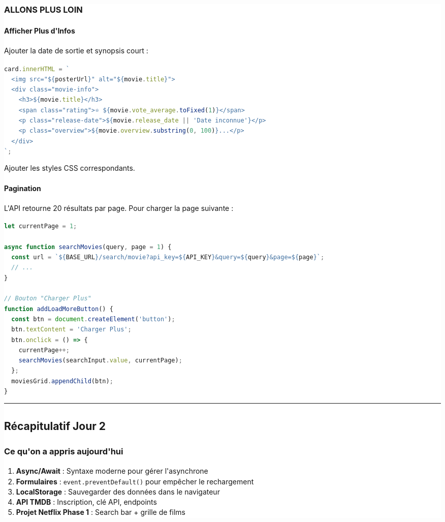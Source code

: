 ### ALLONS PLUS LOIN

#### Afficher Plus d'Infos

Ajouter la date de sortie et synopsis court :

```javascript
card.innerHTML = `
  <img src="${posterUrl}" alt="${movie.title}">
  <div class="movie-info">
    <h3>${movie.title}</h3>
    <span class="rating">⭐ ${movie.vote_average.toFixed(1)}</span>
    <p class="release-date">${movie.release_date || 'Date inconnue'}</p>
    <p class="overview">${movie.overview.substring(0, 100)}...</p>
  </div>
`;
```

Ajouter les styles CSS correspondants.

#### Pagination

L'API retourne 20 résultats par page. Pour charger la page suivante :

```javascript
let currentPage = 1;

async function searchMovies(query, page = 1) {
  const url = `${BASE_URL}/search/movie?api_key=${API_KEY}&query=${query}&page=${page}`;
  // ...
}

// Bouton "Charger Plus"
function addLoadMoreButton() {
  const btn = document.createElement('button');
  btn.textContent = 'Charger Plus';
  btn.onclick = () => {
    currentPage++;
    searchMovies(searchInput.value, currentPage);
  };
  moviesGrid.appendChild(btn);
}
```

---

## Récapitulatif Jour 2

### Ce qu'on a appris aujourd'hui

1. **Async/Await** : Syntaxe moderne pour gérer l'asynchrone
2. **Formulaires** : `event.preventDefault()` pour empêcher le rechargement
3. **LocalStorage** : Sauvegarder des données dans le navigateur
4. **API TMDB** : Inscription, clé API, endpoints
5. **Projet Netflix Phase 1** : Search bar + grille de films
